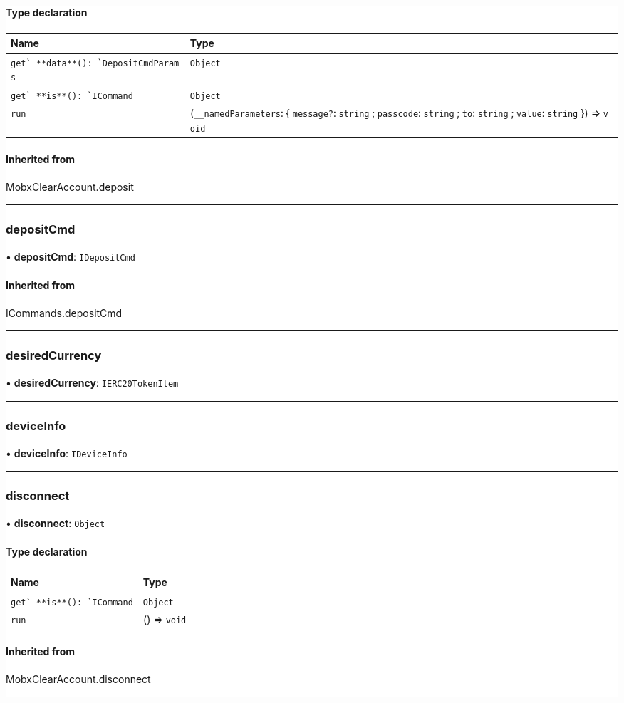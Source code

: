 #### Type declaration

| Name | Type |
| :------ | :------ |
| ``get` **data**(): `DepositCmdParams`` | `Object` |
| ``get` **is**(): `ICommand`` | `Object` |
| `run` | (`__namedParameters`: { `message?`: `string` ; `passcode`: `string` ; `to`: `string` ; `value`: `string`  }) => `void` |

#### Inherited from

MobxClearAccount.deposit

___

### depositCmd

• **depositCmd**: `IDepositCmd`

#### Inherited from

ICommands.depositCmd

___

### desiredCurrency

• **desiredCurrency**: `IERC20TokenItem`

___

### deviceInfo

• **deviceInfo**: `IDeviceInfo`

___

### disconnect

• **disconnect**: `Object`

#### Type declaration

| Name | Type |
| :------ | :------ |
| ``get` **is**(): `ICommand`` | `Object` |
| `run` | () => `void` |

#### Inherited from

MobxClearAccount.disconnect

___
